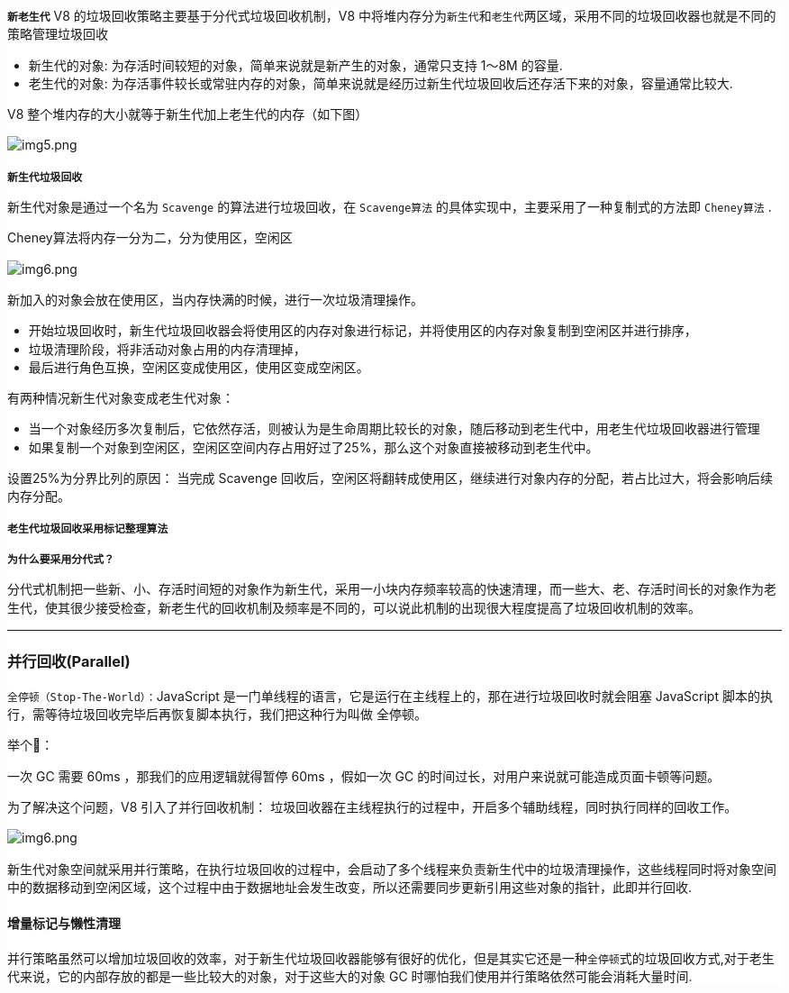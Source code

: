 **`新老生代`**
V8 的垃圾回收策略主要基于分代式垃圾回收机制，V8 中将堆内存分为`新生代`和`老生代`两区域，采用不同的垃圾回收器也就是不同的策略管理垃圾回收
* 新生代的对象: 为存活时间较短的对象，简单来说就是新产生的对象，通常只支持 1～8M 的容量.
* 老生代的对象: 为存活事件较长或常驻内存的对象，简单来说就是经历过新生代垃圾回收后还存活下来的对象，容量通常比较大.

V8 整个堆内存的大小就等于新生代加上老生代的内存（如下图）

![img5.png](https://upload-images.jianshu.io/upload_images/11846892-00a5a814220ba35f.png?imageMogr2/auto-orient/strip%7CimageView2/2/w/1240)


**`新生代垃圾回收`**

新生代对象是通过一个名为 `Scavenge` 的算法进行垃圾回收，在 `Scavenge算法` 的具体实现中，主要采用了一种复制式的方法即 `Cheney算法` .

Cheney算法将内存一分为二，分为使用区，空闲区

![img6.png](https://upload-images.jianshu.io/upload_images/11846892-182d30d32e60e8de.png?imageMogr2/auto-orient/strip%7CimageView2/2/w/1240)

新加入的对象会放在使用区，当内存快满的时候，进行一次垃圾清理操作。

* 开始垃圾回收时，新生代垃圾回收器会将使用区的内存对象进行标记，并将使用区的内存对象复制到空闲区并进行排序，
* 垃圾清理阶段，将非活动对象占用的内存清理掉，
* 最后进行角色互换，空闲区变成使用区，使用区变成空闲区。

有两种情况新生代对象变成老生代对象：
* 当一个对象经历多次复制后，它依然存活，则被认为是生命周期比较长的对象，随后移动到老生代中，用老生代垃圾回收器进行管理
* 如果复制一个对象到空闲区，空闲区空间内存占用好过了25%，那么这个对象直接被移动到老生代中。

设置25%为分界比列的原因： 当完成 Scavenge 回收后，空闲区将翻转成使用区，继续进行对象内存的分配，若占比过大，将会影响后续内存分配。

**`老生代垃圾回收采用标记整理算法`**

**`为什么要采用分代式？`**

分代式机制把一些新、小、存活时间短的对象作为新生代，采用一小块内存频率较高的快速清理，而一些大、老、存活时间长的对象作为老生代，使其很少接受检查，新老生代的回收机制及频率是不同的，可以说此机制的出现很大程度提高了垃圾回收机制的效率。

---

### 并行回收(Parallel)

`全停顿（Stop-The-World）：`JavaScript 是一门单线程的语言，它是运行在主线程上的，那在进行垃圾回收时就会阻塞 JavaScript 脚本的执行，需等待垃圾回收完毕后再恢复脚本执行，我们把这种行为叫做 全停顿。

举个🌰：

一次 GC 需要 60ms ，那我们的应用逻辑就得暂停 60ms ，假如一次 GC 的时间过长，对用户来说就可能造成页面卡顿等问题。

为了解决这个问题，V8 引入了并行回收机制： 垃圾回收器在主线程执行的过程中，开启多个辅助线程，同时执行同样的回收工作。

![img6.png](https://upload-images.jianshu.io/upload_images/11846892-96ab155cadffeb1c.png?imageMogr2/auto-orient/strip%7CimageView2/2/w/1240)

新生代对象空间就采用并行策略，在执行垃圾回收的过程中，会启动了多个线程来负责新生代中的垃圾清理操作，这些线程同时将对象空间中的数据移动到空闲区域，这个过程中由于数据地址会发生改变，所以还需要同步更新引用这些对象的指针，此即并行回收.

#### 增量标记与懒性清理

并行策略虽然可以增加垃圾回收的效率，对于新生代垃圾回收器能够有很好的优化，但是其实它还是一种`全停顿`式的垃圾回收方式,对于老生代来说，它的内部存放的都是一些比较大的对象，对于这些大的对象 GC 时哪怕我们使用并行策略依然可能会消耗大量时间.
